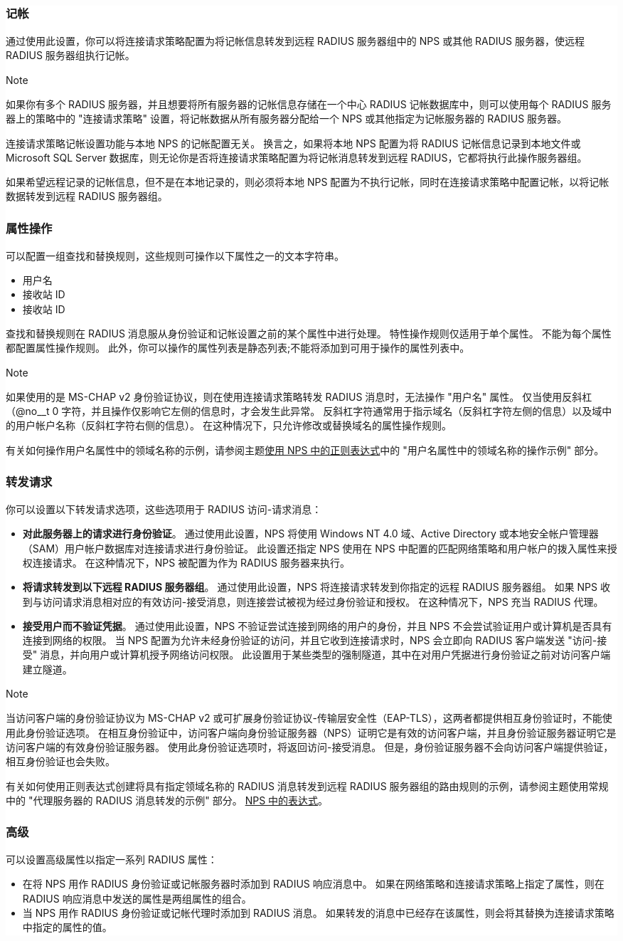 ### <a name="accounting"></a>记帐

通过使用此设置，你可以将连接请求策略配置为将记帐信息转发到远程 RADIUS 服务器组中的 NPS 或其他 RADIUS 服务器，使远程 RADIUS 服务器组执行记帐。

>[!NOTE]
>如果你有多个 RADIUS 服务器，并且想要将所有服务器的记帐信息存储在一个中心 RADIUS 记帐数据库中，则可以使用每个 RADIUS 服务器上的策略中的 "连接请求策略" 设置，将记帐数据从所有服务器分配给一个 NPS 或其他指定为记帐服务器的 RADIUS 服务器。

连接请求策略记帐设置功能与本地 NPS 的记帐配置无关。 换言之，如果将本地 NPS 配置为将 RADIUS 记帐信息记录到本地文件或 Microsoft SQL Server 数据库，则无论你是否将连接请求策略配置为将记帐消息转发到远程 RADIUS，它都将执行此操作服务器组。

如果希望远程记录的记帐信息，但不是在本地记录的，则必须将本地 NPS 配置为不执行记帐，同时在连接请求策略中配置记帐，以将记帐数据转发到远程 RADIUS 服务器组。

### <a name="attribute-manipulation"></a>属性操作

可以配置一组查找和替换规则，这些规则可操作以下属性之一的文本字符串。

- 用户名
- 接收站 ID
- 接收站 ID

查找和替换规则在 RADIUS 消息服从身份验证和记帐设置之前的某个属性中进行处理。 特性操作规则仅适用于单个属性。 不能为每个属性都配置属性操作规则。 此外，你可以操作的属性列表是静态列表;不能将添加到可用于操作的属性列表中。

>[!NOTE]
>如果使用的是 MS-CHAP v2 身份验证协议，则在使用连接请求策略转发 RADIUS 消息时，无法操作 "用户名" 属性。 仅当使用反斜杠（@no__t 0 字符，并且操作仅影响它左侧的信息时，才会发生此异常。 反斜杠字符通常用于指示域名（反斜杠字符左侧的信息）以及域中的用户帐户名称（反斜杠字符右侧的信息）。 在这种情况下，只允许修改或替换域名的属性操作规则。

有关如何操作用户名属性中的领域名称的示例，请参阅主题[使用 NPS 中的正则表达式](nps-crp-reg-expressions.md)中的 "用户名属性中的领域名称的操作示例" 部分。

### <a name="forwarding-request"></a>转发请求

你可以设置以下转发请求选项，这些选项用于 RADIUS 访问-请求消息：

- **对此服务器上的请求进行身份验证**。 通过使用此设置，NPS 将使用 Windows NT 4.0 域、Active Directory 或本地安全帐户管理器（SAM）用户帐户数据库对连接请求进行身份验证。 此设置还指定 NPS 使用在 NPS 中配置的匹配网络策略和用户帐户的拨入属性来授权连接请求。 在这种情况下，NPS 被配置为作为 RADIUS 服务器来执行。

- **将请求转发到以下远程 RADIUS 服务器组**。 通过使用此设置，NPS 将连接请求转发到你指定的远程 RADIUS 服务器组。 如果 NPS 收到与访问请求消息相对应的有效访问-接受消息，则连接尝试被视为经过身份验证和授权。 在这种情况下，NPS 充当 RADIUS 代理。

- **接受用户而不验证凭据**。 通过使用此设置，NPS 不验证尝试连接到网络的用户的身份，并且 NPS 不会尝试验证用户或计算机是否具有连接到网络的权限。 当 NPS 配置为允许未经身份验证的访问，并且它收到连接请求时，NPS 会立即向 RADIUS 客户端发送 "访问-接受" 消息，并向用户或计算机授予网络访问权限。 此设置用于某些类型的强制隧道，其中在对用户凭据进行身份验证之前对访问客户端建立隧道。

>[!NOTE]
>当访问客户端的身份验证协议为 MS-CHAP v2 或可扩展身份验证协议-传输层安全性（EAP-TLS），这两者都提供相互身份验证时，不能使用此身份验证选项。 在相互身份验证中，访问客户端向身份验证服务器（NPS）证明它是有效的访问客户端，并且身份验证服务器证明它是访问客户端的有效身份验证服务器。 使用此身份验证选项时，将返回访问-接受消息。 但是，身份验证服务器不会向访问客户端提供验证，相互身份验证也会失败。

有关如何使用正则表达式创建将具有指定领域名称的 RADIUS 消息转发到远程 RADIUS 服务器组的路由规则的示例，请参阅主题使用常规中的 "代理服务器的 RADIUS 消息转发的示例" 部分。 [NPS 中的表达式](nps-crp-reg-expressions.md)。

### <a name="advanced"></a>高级

可以设置高级属性以指定一系列 RADIUS 属性：

- 在将 NPS 用作 RADIUS 身份验证或记帐服务器时添加到 RADIUS 响应消息中。 如果在网络策略和连接请求策略上指定了属性，则在 RADIUS 响应消息中发送的属性是两组属性的组合。
- 当 NPS 用作 RADIUS 身份验证或记帐代理时添加到 RADIUS 消息。 如果转发的消息中已经存在该属性，则会将其替换为连接请求策略中指定的属性的值。 
